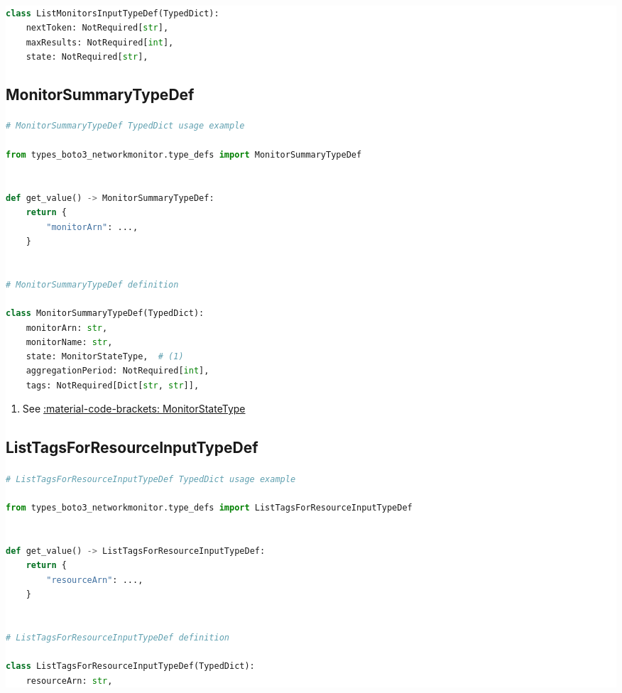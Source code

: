 ```python
class ListMonitorsInputTypeDef(TypedDict):
    nextToken: NotRequired[str],
    maxResults: NotRequired[int],
    state: NotRequired[str],
```


## MonitorSummaryTypeDef

```python
# MonitorSummaryTypeDef TypedDict usage example

from types_boto3_networkmonitor.type_defs import MonitorSummaryTypeDef


def get_value() -> MonitorSummaryTypeDef:
    return {
        "monitorArn": ...,
    }


# MonitorSummaryTypeDef definition

class MonitorSummaryTypeDef(TypedDict):
    monitorArn: str,
    monitorName: str,
    state: MonitorStateType,  # (1)
    aggregationPeriod: NotRequired[int],
    tags: NotRequired[Dict[str, str]],
```

1. See [:material-code-brackets: MonitorStateType](./literals.md#monitorstatetype)

## ListTagsForResourceInputTypeDef

```python
# ListTagsForResourceInputTypeDef TypedDict usage example

from types_boto3_networkmonitor.type_defs import ListTagsForResourceInputTypeDef


def get_value() -> ListTagsForResourceInputTypeDef:
    return {
        "resourceArn": ...,
    }


# ListTagsForResourceInputTypeDef definition

class ListTagsForResourceInputTypeDef(TypedDict):
    resourceArn: str,
```
